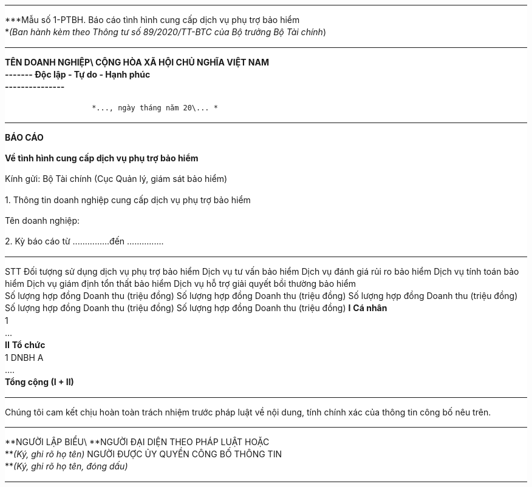   ----------------------------------------------------------- -------------------

***Mẫu số 1-PTBH. Báo cáo tình hình cung cấp dịch vụ phụ trợ bảo hiểm\
**(Ban hành kèm theo Thông tư số 89/2020/TT-BTC của Bộ trưởng Bộ Tài
chính*)

  --------------------- ---------------------------------------
  **TÊN DOANH NGHIỆP\   **CỘNG HÒA XÃ HỘI CHỦ NGHĨA VIỆT NAM\
  \-\-\-\-\-\--**       Độc lập - Tự do - Hạnh phúc\
                        \-\-\-\-\-\-\-\-\-\-\-\-\-\--**

                        *..., ngày tháng năm 20\... *
  --------------------- ---------------------------------------

**BÁO CÁO**

**Về tình hình cung cấp dịch vụ phụ trợ bảo hiểm**

Kính gửi: Bộ Tài chính (Cục Quản lý, giám sát bảo hiểm)

1\. Thông tin doanh nghiệp cung cấp dịch vụ phụ trợ bảo hiểm

Tên doanh nghiệp:

2\. Kỳ báo cáo từ \...\...\...\...\...đến \...\...\...\...\...

  ------------------------ -------------------------------------------- ------------------------- ---------------------------------- ---------------------------- ------------------------------------- ----------------------------------------------- ------------------------ ------------------- ------------------------ ------------------- ------------------------
  STT                      Đối tượng sử dụng dịch vụ phụ trợ bảo hiểm   Dịch vụ tư vấn bảo hiểm   Dịch vụ đánh giá rủi ro bảo hiểm   Dịch vụ tính toán bảo hiểm   Dịch vụ giám định tổn thất bảo hiểm   Dịch vụ hỗ trợ giải quyết bồi thường bảo hiểm                                                                                             
                                                                        Số lượng hợp đồng         Doanh thu (triệu đồng)             Số lượng hợp đồng            Doanh thu (triệu đồng)                Số lượng hợp đồng                               Doanh thu (triệu đồng)   Số lượng hợp đồng   Doanh thu (triệu đồng)   Số lượng hợp đồng   Doanh thu (triệu đồng)
  **I**                    **Cá nhân**                                                                                                                                                                                                                                                                                                            
  1                                                                                                                                                                                                                                                                                                                                               
  \...                                                                                                                                                                                                                                                                                                                                            
  **II**                   **Tổ chức**                                                                                                                                                                                                                                                                                                            
  1                        DNBH A                                                                                                                                                                                                                                                                                                                 
  \....                                                                                                                                                                                                                                                                                                                                           
  **Tổng cộng (I + II)**                                                                                                                                                                                                                                                                                                                          
  ------------------------ -------------------------------------------- ------------------------- ---------------------------------- ---------------------------- ------------------------------------- ----------------------------------------------- ------------------------ ------------------- ------------------------ ------------------- ------------------------

Chúng tôi cam kết chịu hoàn toàn trách nhiệm trước pháp luật về nội
dung, tính chính xác của thông tin công bố nêu trên.

  ------------------------- ----------------------------------------
  **NGƯỜI LẬP BIỂU\         **NGƯỜI ĐẠI DIỆN THEO PHÁP LUẬT HOẶC\
  ***(Ký, ghi rõ họ tên)*   NGƯỜI ĐƯỢC ỦY QUYỀN CÔNG BỐ THÔNG TIN\
                            ***(Ký, ghi rõ họ tên, đóng dấu)*

  ------------------------- ----------------------------------------
